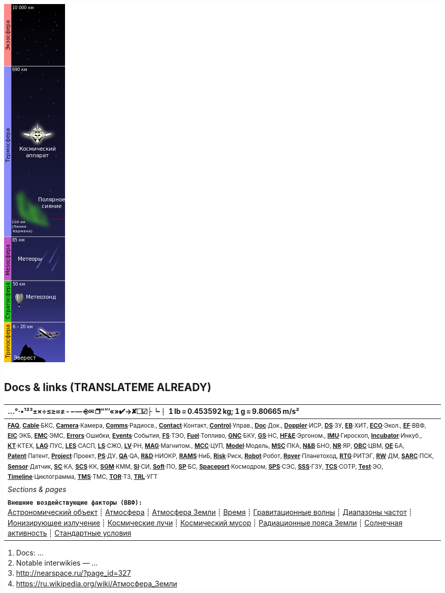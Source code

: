 ![](f/aob/earth/atmosphere_earth_layers_ru.png)



<p style="page-break-after:always"> </p>

## Docs & links (TRANSLATEME ALREADY)
|…°·•¹²³±×÷≤≥≈≠ ‑ −— ⎆✉ ❐“”’«»✔→✘☐☑├┕┆ 1 lb = 0.453592 kg; 1 g = 9.80665 m/s²|
|:--|
|<small>**[FAQ](faq.md)**, **[Cable](cable.md)**·БКС, **[Camera](camera.md)**·Камера, **[Comms](comms.md)**·Радиосв., **[Contact](contact.md)**·Контакт, **[Control](control.md)**·Управ., **[Doc](doc.md)**·Док., **[Doppler](doppler.md)**·ИСР, **[DS](ds.md)**·ЗУ, **[EB](eb.md)**·ХИТ, **[ECO](ecology.md)**·Экол., **[EF](ef.md)**·ВВФ, **[ElC](elc.md)**·ЭКБ, **[EMC](emc.md)**·ЭМС, **[Errors](error.md)**·Ошибки, **[Events](event.md)**·События, **[FS](fs.md)**·ТЭО, **[Fuel](fuel.md)**·Топливо, **[GNC](gnc.md)**·БКУ, **[GS](scs.md)**·НС, **[HF&E](hfe.md)**·Эргоном., **[IMU](imu.md)**·Гироскоп, **[Incubator](incubator.md)**·Инкуб., **[KT](kt.md)**·КТЕХ, **[LAG](lag.md)**·ПУC, **[LES](les.md)**·САСП, **[LS](ls.md)**·СЖО, **[LV](lv.md)**·РН, **[MAG](mag.md)**·Магнитом., **[MCC](mcc.md)**·ЦУП, **[Model](model.md)**·Модель, **[MSC](sc.md)**·ПКА, **[N&B](nnb.md)**·БНО, **[NR](nr.md)**·ЯР, **[OBC](obc.md)**·ЦВМ, **[OE](oe.md)**·БА, **[Patent](патент.md)**·Патент, **[Project](project.md)**·Проект, **[PS](ps.md)**·ДУ, **[QA](quality.md)**·QA, **[R&D](rnd.md)**·НИОКР, **[RAMS](rams.md)**·НиБ, **[Risk](risk.md)**·Риск, **[Robot](robotics.md)**·Робот, **[Rover](rover.md)**·Планетоход, **[RTG](rtg.md)**·РИТЭГ, **[RW](rw.md)**·ДМ, **[SARC](sarc.md)**·ПСК, **[Sensor](sensor.md)**·Датчик, **[SC](sc.md)**·КА, **[SCS](scs.md)**·КК, **[SGM](sgm.md)**·КММ, **[SI](si.md)**·СИ, **[Soft](soft.md)**·ПО, **[SP](sp.md)**·БС, **[Spaceport](spaceport.md)**·Космодром, **[SPS](sps.md)**·СЭС, **[SSS](sss.md)**·ГЗУ, **[TCS](tcs.md)**·СОТР, **[Test](test.md)**·ЭО, **[Timeline](timeline.md)**·Циклограмма, **[TMS](tms.md)**·ТМС, **[TOR](tor.md)**·ТЗ, **[TRL](trl.md)**·УГТ</small>|
|*Sections & pages*|
|**`Внешние воздействующие факторы (ВВФ):`**<br> [Астрономический объект](aob.md) ┊ [Атмосфера](atmosphere.md) ┊ [Атмосфера Земли](earth_atmo.md) ┊ [Время](time.md) ┊ [Гравитационные волны](gravwave.md) ┊ [Диапазоны частот](rf.md) ┊ [Ионизирующее излучение](ion_rad.md) ┊ [Космические лучи](cr.md) ┊ [Космический мусор](sdeb.md) ┊ [Радиационные пояса Земли](varb.md) ┊ [Солнечная активность](solar_ph.md) ┊ [Стандартные условия](sctp.md) |

   1. Docs: …
   1. Notable interwikies — …
   1. <http://nearspace.ru/?page_id=327>
   1. <https://ru.wikipedia.org/wiki/Атмосфера_Земли>


